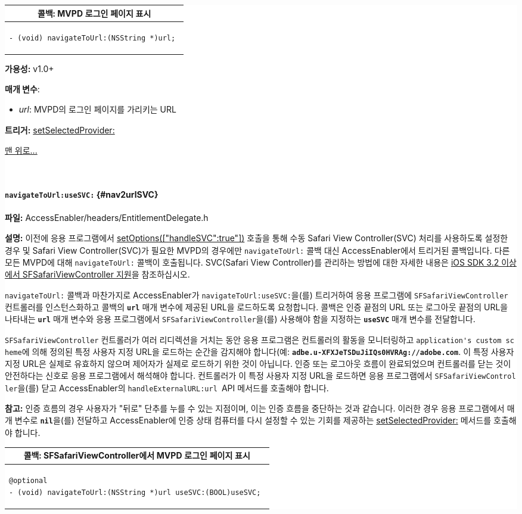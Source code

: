 <table class="pass_api_table">
<colgroup>
<col style="width: 100%" />
</colgroup>
<thead>
<tr class="header">
<th>콜백: MVPD 로그인 페이지 표시</th>
</tr>
</thead>
<tbody>
<tr class="odd">
<td><pre><code>- (void) navigateToUrl:(NSString *)url; </code></pre></td>
</tr>
</tbody>
</table>

**가용성:** v1.0+

**매개 변수**:

* *url*: MVPD의 로그인 페이지를 가리키는 URL

**트리거:** [setSelectedProvider:](#setSelProv)



[맨 위로...](#apis)

</br>

#### `navigateToUrl:useSVC:` {#nav2urlSVC}

**파일:** AccessEnabler/headers/EntitlementDelegate.h

**설명:** 이전에 응용 프로그램에서 [setOptions(\[&quot;handleSVC&quot;:true&quot;\])](#setOptions) 호출을 통해 수동 Safari View Controller(SVC) 처리를 사용하도록 설정한 경우 및 Safari View Controller(SVC)가 필요한 MVPD의 경우에만 `navigateToUrl:` 콜백 대신 AccessEnabler에서 트리거된 콜백입니다. 다른 모든 MVPD에 대해 `navigateToUrl:` 콜백이 호출됩니다. SVC(Safari View Controller)를 관리하는 방법에 대한 자세한 내용은 [iOS SDK 3.2 이상에서 SFSafariViewController 지원](/help/authentication/integration-guide-programmers/legacy/notes-technical/sfsafariviewcontroller-support-on-ios-sdk-32.md)을 참조하십시오.

`navigateToUrl:` 콜백과 마찬가지로 AccessEnabler가 `navigateToUrl:useSVC:`을(를) 트리거하여 응용 프로그램에 `SFSafariViewController` 컨트롤러를 인스턴스화하고 콜백의 **`url`** 매개 변수에 제공된 URL을 로드하도록 요청합니다. 콜백은 인증 끝점의 URL 또는 로그아웃 끝점의 URL을 나타내는 **`url`** 매개 변수와 응용 프로그램에서 `SFSafariViewController`을(를) 사용해야 함을 지정하는 **`useSVC`** 매개 변수를 전달합니다.

`SFSafariViewController` 컨트롤러가 여러 리디렉션을 거치는 동안 응용 프로그램은 컨트롤러의 활동을 모니터링하고 `application's custom scheme`에 의해 정의된 특정 사용자 지정 URL을 로드하는 순간을 감지해야 합니다(예: **&#x200B; `adbe.u-XFXJeTSDuJiIQs0HVRAg://adobe.com`**. 이 특정 사용자 지정 URL은 실제로 유효하지 않으며 제어자가 실제로 로드하기 위한 것이 아닙니다. 인증 또는 로그아웃 흐름이 완료되었으며 컨트롤러를 닫는 것이 안전하다는 신호로 응용 프로그램에서 해석해야 합니다. 컨트롤러가 이 특정 사용자 지정 URL을 로드하면 응용 프로그램에서 `SFSafariViewController`을(를) 닫고 AccessEnabler의 `handleExternalURL:url `API 메서드를 호출해야 합니다.

**참고:** 인증 흐름의 경우 사용자가 &quot;뒤로&quot; 단추를 누를 수 있는 지점이며, 이는 인증 흐름을 중단하는 것과 같습니다. 이러한 경우 응용 프로그램에서 매개 변수로 **`nil`**&#x200B;을(를) 전달하고 AccessEnabler에 인증 상태 컴퓨터를 다시 설정할 수 있는 기회를 제공하는 [setSelectedProvider:](#setSelProv) 메서드를 호출해야 합니다.

<table class="pass_api_table">
<colgroup>
<col style="width: 100%" />
</colgroup>
<thead>
<tr class="header">
<th>콜백: SFSafariViewController에서 MVPD 로그인 페이지 표시</th>
</tr>
</thead>
<tbody>
<tr class="odd">
<td><pre><code>@optional
&#x200B;- (void) navigateToUrl:(NSString *)url useSVC:(BOOL)useSVC; </code></pre></td>
</tr>
</tbody>